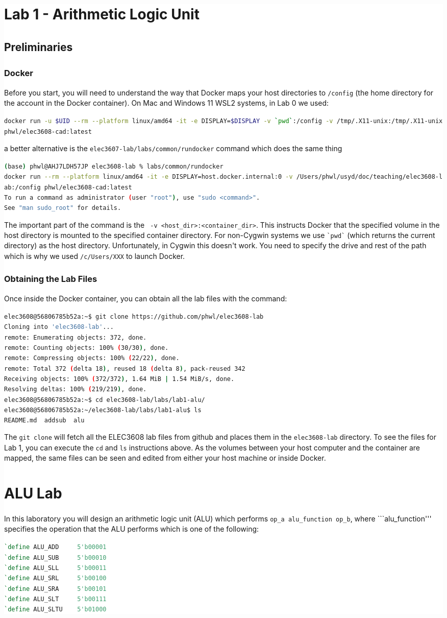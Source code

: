 # Lab 1 - Arithmetic Logic Unit

## Preliminaries
### Docker
Before you start, you will need to understand the way that Docker maps
your host directories to ```/config``` (the home directory for 
the account in the Docker container). On Mac and Windows 11 WSL2 
systems, in Lab 0 we used:
```bash
docker run -u $UID --rm --platform linux/amd64 -it -e DISPLAY=$DISPLAY -v `pwd`:/config -v /tmp/.X11-unix:/tmp/.X11-unix phwl/elec3608-cad:latest
```
a better alternative is the ```elec3607-lab/labs/common/rundocker``` command which does the same thing
```bash
(base) phwl@AHJ7LDH57JP elec3608-lab % labs/common/rundocker   
docker run --rm --platform linux/amd64 -it -e DISPLAY=host.docker.internal:0 -v /Users/phwl/usyd/doc/teaching/elec3608-lab:/config phwl/elec3608-cad:latest
To run a command as administrator (user "root"), use "sudo <command>".
See "man sudo_root" for details.
```

The important part of the command is the ``` -v <host_dir>:<container_dir>```.
This instructs Docker that the specified volume in the host directory is mounted to the specified container directory. For non-Cygwin systems we use ``` `pwd` ``` (which returns the current directory) as the host directory. Unfortunately, in Cygwin this doesn't work. You need to specify the drive and rest of the path which is why we used ```/c/Users/XXX``` to launch Docker.

### Obtaining the Lab Files
Once inside the Docker container, you can obtain all the lab files with 
the command:
```bash
elec3608@56806785b52a:~$ git clone https://github.com/phwl/elec3608-lab
Cloning into 'elec3608-lab'...
remote: Enumerating objects: 372, done.
remote: Counting objects: 100% (30/30), done.
remote: Compressing objects: 100% (22/22), done.
remote: Total 372 (delta 18), reused 18 (delta 8), pack-reused 342
Receiving objects: 100% (372/372), 1.64 MiB | 1.54 MiB/s, done.
Resolving deltas: 100% (219/219), done.
elec3608@56806785b52a:~$ cd elec3608-lab/labs/lab1-alu/
elec3608@56806785b52a:~/elec3608-lab/labs/lab1-alu$ ls
README.md  addsub  alu
```
The ```git clone``` will fetch all the ELEC3608 lab files from github and places them in the ```elec3608-lab``` directory. To see the files for Lab 1, you can execute the ```cd``` and ```ls``` instructions above. As the volumes between your host computer and the container are mapped, the same files can be seen and edited from either your host machine or inside Docker.

# ALU Lab
In this laboratory you will design an arithmetic logic unit (ALU)
which performs ```op_a alu_function op_b```, where ```alu_function'''  specifies the 
operation that the ALU performs which is one of the following:
```sv
`define ALU_ADD     5'b00001
`define ALU_SUB     5'b00010
`define ALU_SLL     5'b00011
`define ALU_SRL     5'b00100
`define ALU_SRA     5'b00101
`define ALU_SLT     5'b00111
`define ALU_SLTU    5'b01000
```